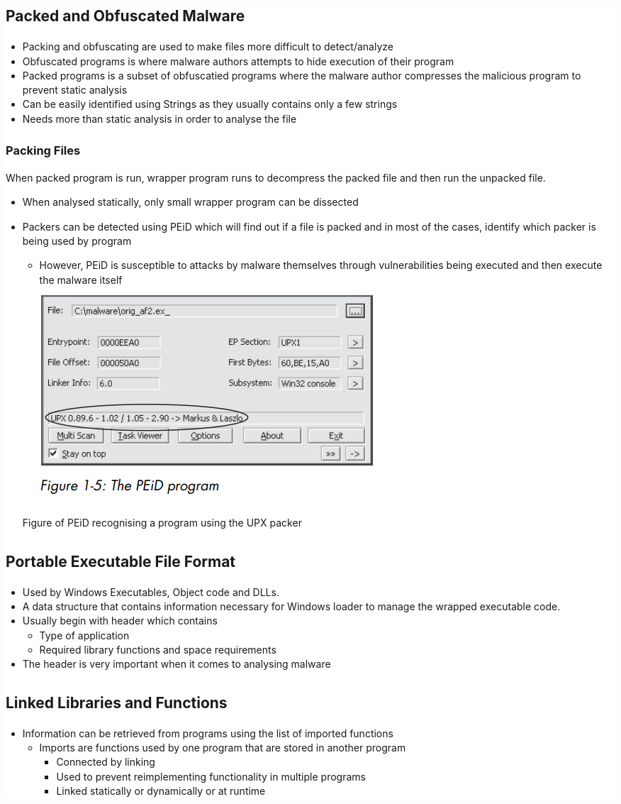## Packed and Obfuscated Malware

* Packing and obfuscating are used to make files more difficult to detect/analyze
* Obfuscated programs  is where malware authors attempts to hide execution of their program
* Packed programs is a subset of obfuscatied programs where the malware author compresses the malicious program to prevent static analysis
* Can be easily identified using Strings as they usually contains only a few strings
* Needs more than static analysis in order to analyse the file

### Packing Files

When packed program is run, wrapper program runs to decompress the packed file and then run the unpacked file.
* When analysed statically, only small wrapper program can be dissected
* Packers can be detected using PEiD which will find out if a file is packed and in most of the cases, identify which packer is being used by program
    * However, PEiD is susceptible to attacks by malware themselves through vulnerabilities being executed and then execute the malware itself
    
    <img src="img/PEiD.png">

    Figure of PEiD recognising a program using the UPX packer


## Portable Executable File Format
* Used by Windows Executables, Object code and DLLs. 
* A data structure that contains information necessary for Windows loader to manage the wrapped executable code.
* Usually begin with header which contains
    * Type of application
    * Required library functions and space requirements
* The header is very important when it comes to analysing malware

## Linked Libraries and Functions
* Information can be retrieved from programs using the list of imported functions
    * Imports are functions used by one program that are stored in another program
        * Connected by linking 
        * Used to prevent reimplementing functionality in multiple programs 
        * Linked statically or dynamically or at runtime 
